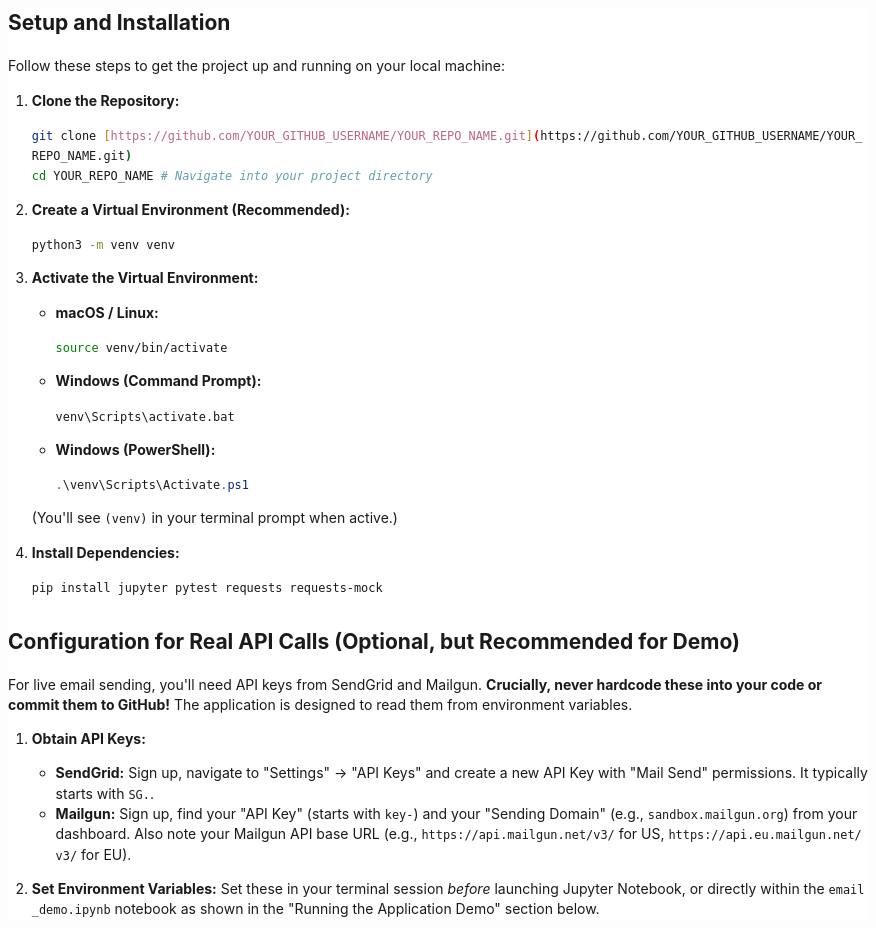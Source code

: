 ## Setup and Installation

Follow these steps to get the project up and running on your local machine:

1.  **Clone the Repository:**
    ```bash
    git clone [https://github.com/YOUR_GITHUB_USERNAME/YOUR_REPO_NAME.git](https://github.com/YOUR_GITHUB_USERNAME/YOUR_REPO_NAME.git)
    cd YOUR_REPO_NAME # Navigate into your project directory
    ```

2.  **Create a Virtual Environment (Recommended):**
    ```bash
    python3 -m venv venv
    ```

3.  **Activate the Virtual Environment:**
    * **macOS / Linux:**
        ```bash
        source venv/bin/activate
        ```
    * **Windows (Command Prompt):**
        ```cmd
        venv\Scripts\activate.bat
        ```
    * **Windows (PowerShell):**
        ```powershell
        .\venv\Scripts\Activate.ps1
        ```
    (You'll see `(venv)` in your terminal prompt when active.)

4.  **Install Dependencies:**
    ```bash
    pip install jupyter pytest requests requests-mock
    ```

## Configuration for Real API Calls (Optional, but Recommended for Demo)

For live email sending, you'll need API keys from SendGrid and Mailgun. **Crucially, never hardcode these into your code or commit them to GitHub!** The application is designed to read them from environment variables.

1.  **Obtain API Keys:**
    * **SendGrid:** Sign up, navigate to "Settings" -> "API Keys" and create a new API Key with "Mail Send" permissions. It typically starts with `SG.`.
    * **Mailgun:** Sign up, find your "API Key" (starts with `key-`) and your "Sending Domain" (e.g., `sandbox.mailgun.org`) from your dashboard. Also note your Mailgun API base URL (e.g., `https://api.mailgun.net/v3/` for US, `https://api.eu.mailgun.net/v3/` for EU).

2.  **Set Environment Variables:**
    Set these in your terminal session *before* launching Jupyter Notebook, or directly within the `email_demo.ipynb` notebook as shown in the "Running the Application Demo" section below.
